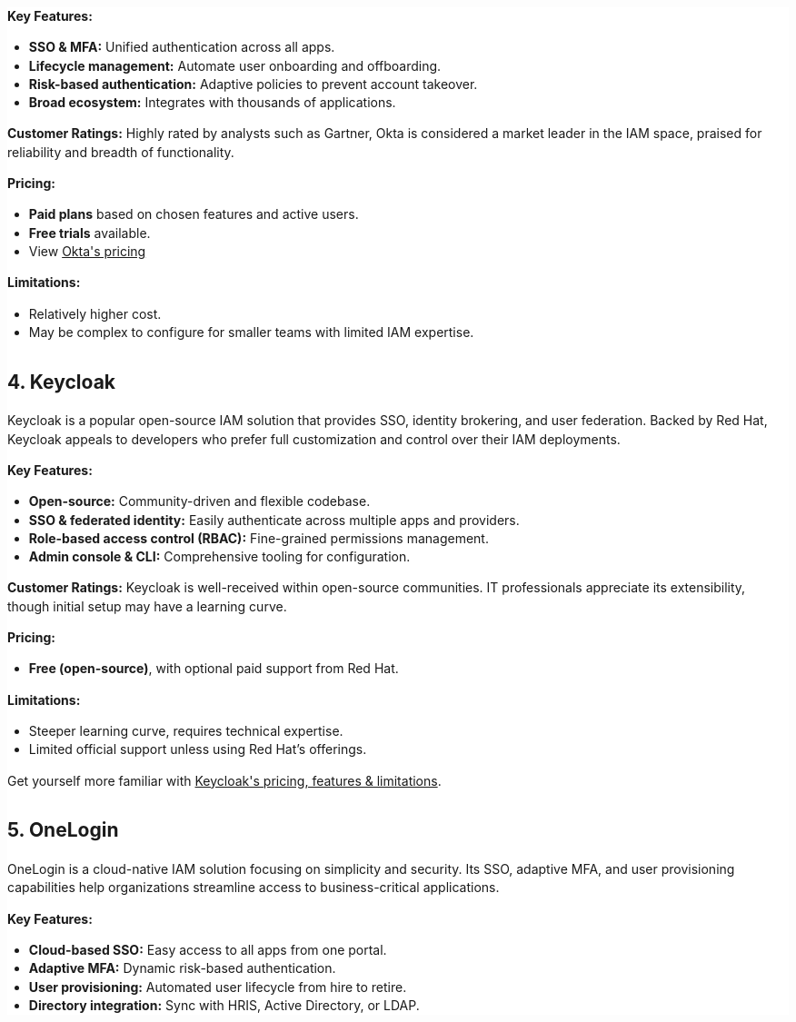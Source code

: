 **Key Features:**
- **SSO & MFA:** Unified authentication across all apps.
- **Lifecycle management:** Automate user onboarding and offboarding.
- **Risk-based authentication:** Adaptive policies to prevent account takeover.
- **Broad ecosystem:** Integrates with thousands of applications.

**Customer Ratings:**
Highly rated by analysts such as Gartner, Okta is considered a market leader in the IAM space, praised for reliability and breadth of functionality.

**Pricing:**
- **Paid plans** based on chosen features and active users.
- **Free trials** available.
- View [Okta's pricing](https://www.okta.com/pricing/)

**Limitations:**
- Relatively higher cost.
- May be complex to configure for smaller teams with limited IAM expertise.


## 4. Keycloak

Keycloak is a popular open-source IAM solution that provides SSO, identity brokering, and user federation. Backed by Red Hat, Keycloak appeals to developers who prefer full customization and control over their IAM deployments.

**Key Features:**
- **Open-source:** Community-driven and flexible codebase.
- **SSO & federated identity:** Easily authenticate across multiple apps and providers.
- **Role-based access control (RBAC):** Fine-grained permissions management.
- **Admin console & CLI:** Comprehensive tooling for configuration.

**Customer Ratings:**
Keycloak is well-received within open-source communities. IT professionals appreciate its extensibility, though initial setup may have a learning curve.

**Pricing:**
- **Free (open-source)**, with optional paid support from Red Hat.

**Limitations:**
- Steeper learning curve, requires technical expertise.
- Limited official support unless using Red Hat’s offerings.

Get yourself more familiar with [Keycloak's pricing, features & limitations](https://supertokens.com/blog/keycloak-pricing).

## 5. OneLogin

OneLogin is a cloud-native IAM solution focusing on simplicity and security. Its SSO, adaptive MFA, and user provisioning capabilities help organizations streamline access to business-critical applications.

**Key Features:**
- **Cloud-based SSO:** Easy access to all apps from one portal.
- **Adaptive MFA:** Dynamic risk-based authentication.
- **User provisioning:** Automated user lifecycle from hire to retire.
- **Directory integration:** Sync with HRIS, Active Directory, or LDAP.
